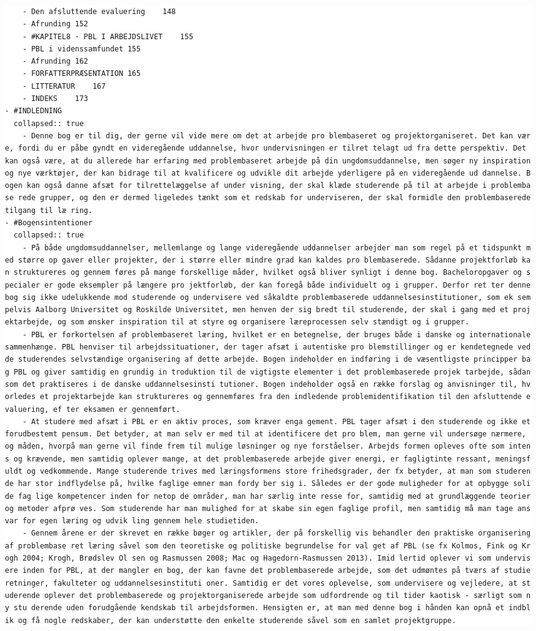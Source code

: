 		- Den afsluttende evaluering	148
		- Afrunding	152
		- #KAPITEL8 · PBL I ARBEJDSLIVET	155
		- PBL i videnssamfundet	155
		- Afrunding	162
		- FORFATTERPRÆSENTATION	165
		- LITTERATUR	167
		- INDEKS	173
	- #INDLEDNING
	  collapsed:: true
		- Denne bog er til dig, der gerne vil vide mere om det at arbejde pro­ blembaseret og projektorganiseret. Det kan være, fordi du er påbe­ gyndt en videregående uddannelse, hvor undervisningen er tilret­ telagt ud fra dette perspektiv. Det kan også være, at du allerede har erfaring med problembaseret arbejde på din ungdomsuddannelse, men søger ny inspiration og nye værktøjer, der kan bidrage til at kvalificere og udvikle dit arbejde yderligere på en videregående ud­ dannelse. Bogen kan også danne afsæt for tilrettelæggelse af under­ visning, der skal klæde studerende på til at arbejde i problembase­ rede grupper, og den er dermed ligeledes tænkt som et redskab for underviseren, der skal formidle den problembaserede tilgang til læ­ ring.
	- #Bogensintentioner
	  collapsed:: true
		- På både ungdomsuddannelser, mellemlange og lange videregående uddannelser arbejder man som regel på et tidspunkt med større op­ gaver eller projekter, der i større eller mindre grad kan kaldes pro­ blembaserede. Sådanne projektforløb kan struktureres og gennem­ føres på mange forskellige måder, hvilket også bliver synligt i denne bog. Bacheloropgaver og specialer er gode eksempler på længere pro­ jektforløb, der kan foregå både individuelt og i grupper. Derfor ret­ ter denne bog sig ikke udelukkende mod studerende og undervisere ved såkaldte problembaserede uddannelsesinstitutioner, som ek­ sempelvis Aalborg Universitet og Roskilde Universitet, men henven­ der sig bredt til studerende, der skal i gang med et projektarbejde, og som ønsker inspiration til at styre og organisere læreprocessen selv­ stændigt og i grupper.
		- PBL er forkortelsen af problembaseret læring, hvilket er en betegnelse, der bruges både i danske og internationale sammenhænge. PBL henviser til arbejdssituationer, der tager afsæt i autentiske pro­ blemstillinger og er kendetegnede ved de studerendes selvstændige organisering af dette arbejde. Bogen indeholder en indføring i de væsentligste principper bag PBL og giver samtidig en grundig in­ troduktion til de vigtigste elementer i det problembaserede projek­ tarbejde, sådan som det praktiseres i de danske uddannelsesinsti­ tutioner. Bogen indeholder også en række forslag og anvisninger til, hvorledes et projektarbejde kan struktureres og gennemføres fra den indledende problemidentifikation til den afsluttende evaluering, ef­ ter eksamen er gennemført.
		- At studere med afsæt i PBL er en aktiv proces, som kræver enga­ gement. PBL tager afsæt i den studerende og ikke et forudbestemt pensum. Det betyder, at man selv er med til at identificere det pro­ blem, man gerne vil undersøge nærmere, og måden, hvorpå man gerne vil finde frem til mulige løsninger og nye forståelser. Arbejds­ formen opleves ofte som intens og krævende, men samtidig oplever mange, at det problembaserede arbejde giver energi, er fagligtinte­ ressant, meningsfuldt og vedkommende. Mange studerende trives med læringsformens store frihedsgrader, der fx betyder, at man som studerende har stor indflydelse på, hvilke faglige emner man fordy­ ber sig i. Således er der gode muligheder for at opbygge solide fag­ lige kompetencer inden for netop de områder, man har særlig inte­ resse for, samtidig med at grundlæggende teorier og metoder afprø­ ves. Som studerende har man mulighed for at skabe sin egen faglige profil, men samtidig må man tage ansvar for egen læring og udvik­ ling gennem hele studietiden.
		- Gennem årene er der skrevet en række bøger og artikler, der på forskellig vis behandler den praktiske organisering af problembase­ ret læring såvel som den teoretiske og politiske begrundelse for val­ get af PBL (se fx Kolmos, Fink og Krogh 2004; Krogh, Brødslev Ol­ sen og Rasmussen 2008; Mac og Hagedorn-Rasmussen 2013). Imid­ lertid oplever vi som undervisere inden for PBL, at der mangler en bog, der kan favne det problembaserede arbejde, som det udmøntes på tværs af studieretninger, fakulteter og uddannelsesinstituti­ oner. Samtidig er det vores oplevelse, som undervisere og vejledere, at studerende oplever det problembaserede og projektorganiserede arbejde som udfordrende og til tider kaotisk - særligt som ny stu­ derende uden forudgående kendskab til arbejdsformen. Hensigten er, at man med denne bog i hånden kan opnå et indblik og få nogle redskaber, der kan understøtte den enkelte studerende såvel som en samlet projektgruppe.